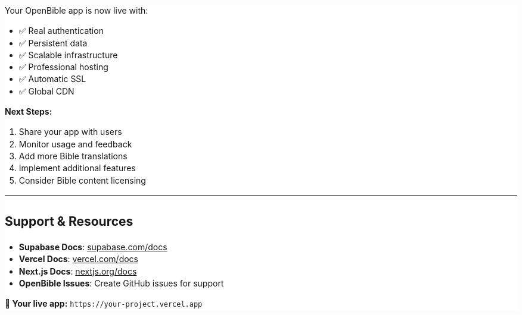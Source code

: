 Your OpenBible app is now live with:
- ✅ Real authentication
- ✅ Persistent data
- ✅ Scalable infrastructure
- ✅ Professional hosting
- ✅ Automatic SSL
- ✅ Global CDN

**Next Steps:**
1. Share your app with users
2. Monitor usage and feedback
3. Add more Bible translations
4. Implement additional features
5. Consider Bible content licensing

---

## **Support & Resources**

- **Supabase Docs**: [supabase.com/docs](https://supabase.com/docs)
- **Vercel Docs**: [vercel.com/docs](https://vercel.com/docs)
- **Next.js Docs**: [nextjs.org/docs](https://nextjs.org/docs)
- **OpenBible Issues**: Create GitHub issues for support

**🔗 Your live app:** `https://your-project.vercel.app` 